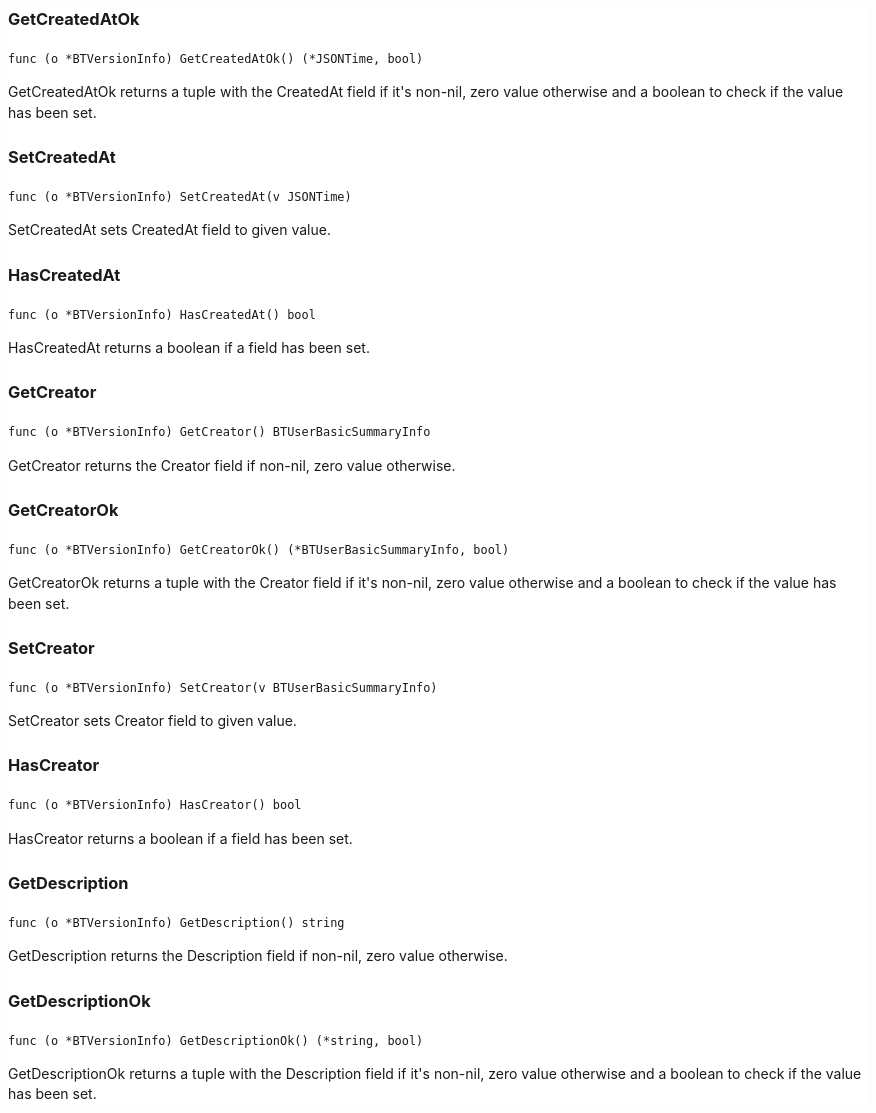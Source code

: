 ### GetCreatedAtOk

`func (o *BTVersionInfo) GetCreatedAtOk() (*JSONTime, bool)`

GetCreatedAtOk returns a tuple with the CreatedAt field if it's non-nil, zero value otherwise
and a boolean to check if the value has been set.

### SetCreatedAt

`func (o *BTVersionInfo) SetCreatedAt(v JSONTime)`

SetCreatedAt sets CreatedAt field to given value.

### HasCreatedAt

`func (o *BTVersionInfo) HasCreatedAt() bool`

HasCreatedAt returns a boolean if a field has been set.

### GetCreator

`func (o *BTVersionInfo) GetCreator() BTUserBasicSummaryInfo`

GetCreator returns the Creator field if non-nil, zero value otherwise.

### GetCreatorOk

`func (o *BTVersionInfo) GetCreatorOk() (*BTUserBasicSummaryInfo, bool)`

GetCreatorOk returns a tuple with the Creator field if it's non-nil, zero value otherwise
and a boolean to check if the value has been set.

### SetCreator

`func (o *BTVersionInfo) SetCreator(v BTUserBasicSummaryInfo)`

SetCreator sets Creator field to given value.

### HasCreator

`func (o *BTVersionInfo) HasCreator() bool`

HasCreator returns a boolean if a field has been set.

### GetDescription

`func (o *BTVersionInfo) GetDescription() string`

GetDescription returns the Description field if non-nil, zero value otherwise.

### GetDescriptionOk

`func (o *BTVersionInfo) GetDescriptionOk() (*string, bool)`

GetDescriptionOk returns a tuple with the Description field if it's non-nil, zero value otherwise
and a boolean to check if the value has been set.
